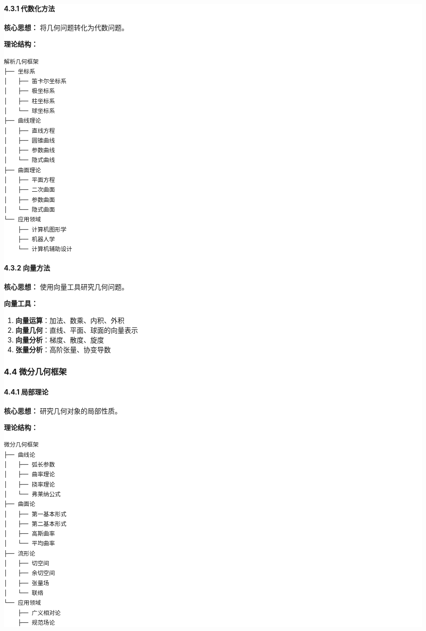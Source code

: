 #### 4.3.1 代数化方法

**核心思想：** 将几何问题转化为代数问题。

**理论结构：**

```
解析几何框架
├── 坐标系
│   ├── 笛卡尔坐标系
│   ├── 极坐标系
│   ├── 柱坐标系
│   └── 球坐标系
├── 曲线理论
│   ├── 直线方程
│   ├── 圆锥曲线
│   ├── 参数曲线
│   └── 隐式曲线
├── 曲面理论
│   ├── 平面方程
│   ├── 二次曲面
│   ├── 参数曲面
│   └── 隐式曲面
└── 应用领域
    ├── 计算机图形学
    ├── 机器人学
    └── 计算机辅助设计
```

#### 4.3.2 向量方法

**核心思想：** 使用向量工具研究几何问题。

**向量工具：**

1. **向量运算**：加法、数乘、内积、外积
2. **向量几何**：直线、平面、球面的向量表示
3. **向量分析**：梯度、散度、旋度
4. **张量分析**：高阶张量、协变导数

### 4.4 微分几何框架

#### 4.4.1 局部理论

**核心思想：** 研究几何对象的局部性质。

**理论结构：**

```
微分几何框架
├── 曲线论
│   ├── 弧长参数
│   ├── 曲率理论
│   ├── 挠率理论
│   └── 弗莱纳公式
├── 曲面论
│   ├── 第一基本形式
│   ├── 第二基本形式
│   ├── 高斯曲率
│   └── 平均曲率
├── 流形论
│   ├── 切空间
│   ├── 余切空间
│   ├── 张量场
│   └── 联络
└── 应用领域
    ├── 广义相对论
    ├── 规范场论
```